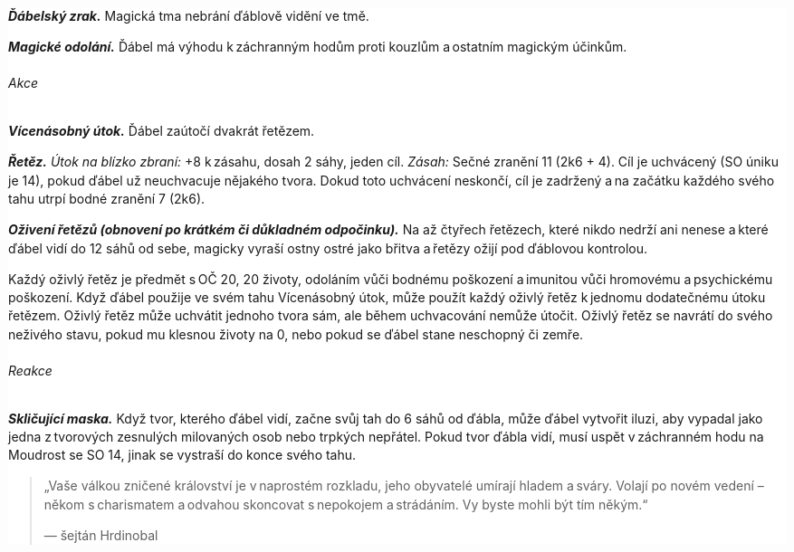 
***Ďábelský zrak.*** Magická tma nebrání ďáblově vidění ve tmě.
  
***Magické odolání.*** Ďábel má výhodu k záchranným hodům proti kouzlům a ostatním magickým účinkům.
  
###### Akce
  
***Vícenásobný útok.*** Ďábel zaútočí dvakrát řetězem.
  
***Řetěz.*** *Útok na blízko zbraní:* +8 k zásahu, dosah 2 sáhy, jeden cíl. *Zásah:* Sečné zranění 11 (2k6 + 4). Cíl je uchvácený (SO úniku je 14), pokud ďábel už neuchvacuje nějakého tvora. Dokud toto uchvácení neskončí, cíl je zadržený a na začátku každého svého tahu utrpí bodné zranění 7 (2k6).
  
***Oživení řetězů (obnovení po krátkém či důkladném odpočinku).*** Na až čtyřech řetězech, které nikdo nedrží ani nenese a které ďábel vidí do 12 sáhů od sebe, magicky vyraší ostny ostré jako břitva a řetězy ožijí pod ďáblovou kontrolou.
  
Každý oživlý řetěz je předmět s OČ 20, 20 životy, odoláním vůči bodnému poškození a imunitou vůči hromovému a psychickému poškození. Když ďábel použije ve svém tahu Vícenásobný útok, může použít každý oživlý řetěz k jednomu dodatečnému útoku řetězem. Oživlý řetěz může uchvátit jednoho tvora sám, ale během uchvacování nemůže útočit. Oživlý řetěz se navrátí do svého neživého stavu, pokud mu klesnou životy na 0, nebo pokud se ďábel stane neschopný či zemře.
  
###### Reakce
  
***Skličující maska.*** Když tvor, kterého ďábel vidí, začne svůj tah do 6 sáhů od ďábla, může ďábel vytvořit iluzi, aby vypadal jako jedna z tvorových zesnulých milovaných osob nebo trpkých nepřátel. Pokud tvor ďábla vidí, musí uspět v záchranném hodu na Moudrost se SO 14, jinak se vystraší do konce svého tahu.

</Monster>  

> „Vaše válkou zničené království je v naprostém rozkladu, jeho obyvatelé umírají hladem a sváry. Volají po novém vedení – někom s charismatem a odvahou skoncovat s nepokojem a strádáním. Vy byste mohli být tím někým.“
>  
> — šejtán Hrdinobal
  
<Monster 
    title="Šejtán"
    subtitle="Velký běs (ďábel), zákonné zlo"
    armor-class="19 (přirozená zbroj)"
    hit-points="300 (24k10 + 168)"
    speed="6 sáhů, létání 12 sáhů"
    str="26 (+8)"
    dex="14 (+2)"
    con="14 (+7)"
    int="22 (+6)"
    wis="18 (+4)"
    cha="24 (+7)"
    saving-throws="Obr +8, Odl +13, Mdr +10"
    damage-resistances="chladná; bodná, drtivá a sečná z nemagických útoků, kromě stříbrných zbraní"
    damage-immunities="jedová, ohnivá"
    condition-immunities="otrávený"
    senses="pravdivé vidění 24 sáhů, pasivní Vnímání 14"
    languages="ďábelština, telepatie 24 sáhů"
    challenge="20 (25 000 ZK)"
    >
 